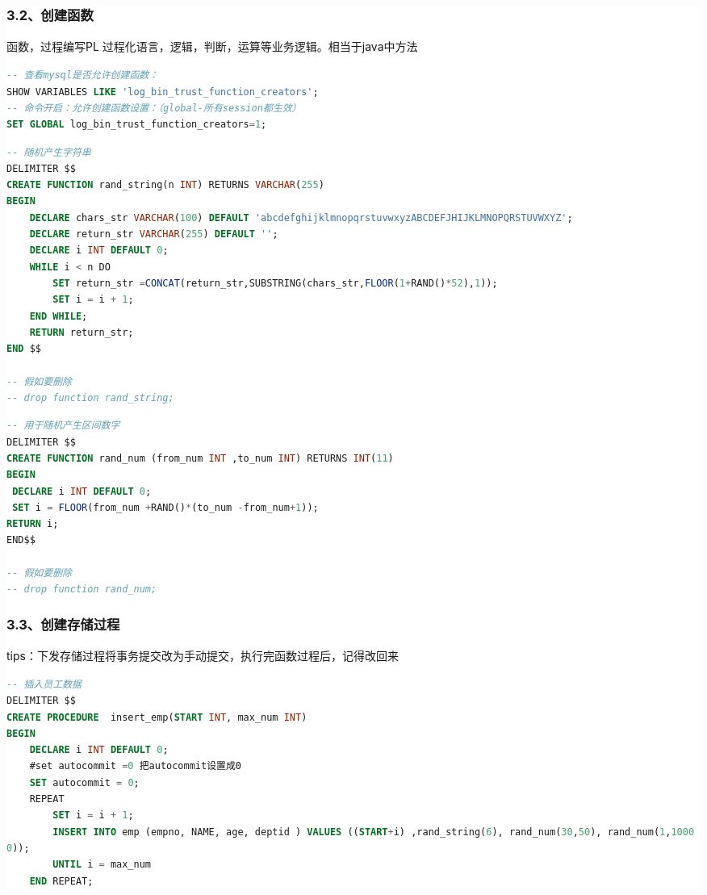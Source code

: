

### 3.2、创建函数

函数，过程编写PL 过程化语言，逻辑，判断，运算等业务逻辑。相当于java中方法

```sql
-- 查看mysql是否允许创建函数：
SHOW VARIABLES LIKE 'log_bin_trust_function_creators';
-- 命令开启：允许创建函数设置：（global-所有session都生效）
SET GLOBAL log_bin_trust_function_creators=1; 
```



```sql
-- 随机产生字符串
DELIMITER $$
CREATE FUNCTION rand_string(n INT) RETURNS VARCHAR(255)
BEGIN    
	DECLARE chars_str VARCHAR(100) DEFAULT 'abcdefghijklmnopqrstuvwxyzABCDEFJHIJKLMNOPQRSTUVWXYZ';
	DECLARE return_str VARCHAR(255) DEFAULT '';
	DECLARE i INT DEFAULT 0;
	WHILE i < n DO  
		SET return_str =CONCAT(return_str,SUBSTRING(chars_str,FLOOR(1+RAND()*52),1));  
		SET i = i + 1;
	END WHILE;
	RETURN return_str;
END $$

-- 假如要删除
-- drop function rand_string;
```



```sql
-- 用于随机产生区间数字
DELIMITER $$
CREATE FUNCTION rand_num (from_num INT ,to_num INT) RETURNS INT(11)
BEGIN   
 DECLARE i INT DEFAULT 0;  
 SET i = FLOOR(from_num +RAND()*(to_num -from_num+1));
RETURN i;  
END$$

-- 假如要删除
-- drop function rand_num;
```



### 3.3、创建存储过程

tips：下发存储过程将事务提交改为手动提交，执行完函数过程后，记得改回来

```sql
-- 插入员工数据
DELIMITER $$
CREATE PROCEDURE  insert_emp(START INT, max_num INT)
BEGIN  
	DECLARE i INT DEFAULT 0;   
	#set autocommit =0 把autocommit设置成0  
	SET autocommit = 0;    
	REPEAT  
		SET i = i + 1;  
		INSERT INTO emp (empno, NAME, age, deptid ) VALUES ((START+i) ,rand_string(6), rand_num(30,50), rand_num(1,10000));  
		UNTIL i = max_num  
	END REPEAT;  
```